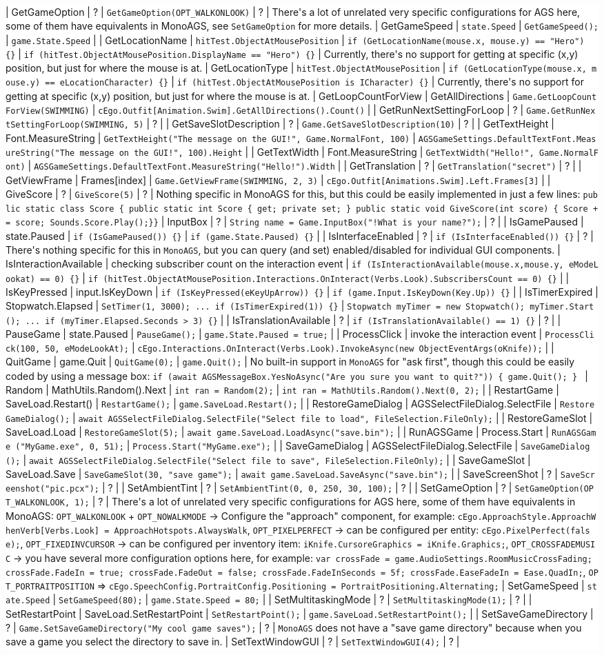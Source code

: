 | GetGameOption | ? | `GetGameOption(OPT_WALKONLOOK)` | ? | There's a lot of unrelated very specific configurations for AGS here, some of them have equivalents in MonoAGS, see `SetGameOption` for more details.
| GetGameSpeed | `state.Speed` | `GetGameSpeed();` | `game.State.Speed` |
| GetLocationName | `hitTest.ObjectAtMousePosition` | `if (GetLocationName(mouse.x, mouse.y) == "Hero") {}` | `if (hitTest.ObjectAtMousePosition.DisplayName == "Hero") {}` | Currently, there's no support for getting at specific (x,y) position, but just for where the mouse is at.
| GetLocationType | `hitTest.ObjectAtMousePosition` | `if (GetLocationType(mouse.x, mouse.y) == eLocationCharacter) {}` | `if (hitTest.ObjectAtMousePosition is ICharacter) {}` | Currently, there's no support for getting at specific (x,y) position, but just for where the mouse is at.
| GetLoopCountForView | GetAllDirections | `Game.GetLoopCountForView(SWIMMING)` | `cEgo.Outfit[Animation.Swim].GetAllDirections().Count()` |
| GetRunNextSettingForLoop | ? | `Game.GetRunNextSettingForLoop(SWIMMING, 5)` | ? |
| GetSaveSlotDescription | ? | `Game.GetSaveSlotDescription(10)` | ? |
| GetTextHeight | Font.MeasureString | `GetTextHeight("The message on the GUI!", Game.NormalFont, 100)` | `AGSGameSettings.DefaultTextFont.MeasureString("The message on the GUI!", 100).Height` |
| GetTextWidth | Font.MeasureString | `GetTextWidth("Hello!", Game.NormalFont)` | `AGSGameSettings.DefaultTextFont.MeasureString("Hello!").Width` |
| GetTranslation | ? | `GetTranslation("secret")` | ? |
| GetViewFrame | Frames[index] | `Game.GetViewFrame(SWIMMING, 2, 3)` | `cEgo.Outfit[Animations.Swim].Left.Frames[3]` |
| GiveScore | ? | `GiveScore(5)` | ? | Nothing specific in MonoAGS for this, but this could be easily implemented in just a few lines: `public static class Score { public static int Score { get; private set; } public static void GiveScore(int score) { Score += score; Sounds.Score.Play();}}`
| InputBox | ? | `String name = Game.InputBox("!What is your name?");` | ? |
| IsGamePaused | state.Paused | `if (IsGamePaused()) {}` | `if (game.State.Paused) {}` |
| IsInterfaceEnabled | ? | `if (IsInterfaceEnabled()) {}` | ? | There's nothing specific for this in `MonoAGS`, but you can query (and set) enabled/disabled for individual GUI components.
| IsInteractionAvailable | checking subscriber count on the interaction event | `if (IsInteractionAvailable(mouse.x,mouse.y, eModeLookat) == 0) {}` | `if (hitTest.ObjectAtMousePosition.Interactions.OnInteract(Verbs.Look).SubscribersCount == 0) {}` |
| IsKeyPressed | input.IsKeyDown | `if (IsKeyPressed(eKeyUpArrow)) {}` | `if (game.Input.IsKeyDown(Key.Up)) {}` |
| IsTimerExpired | Stopwatch.Elapsed | `SetTimer(1, 3000); ... if (IsTimerExpired(1)) {}` | `Stopwatch myTimer = new Stopwatch(); myTimer.Start(); ... if (myTimer.Elapsed.Seconds > 3) {}` |
| IsTranslationAvailable | ? | `if (IsTranslationAvailable() == 1) {}` | ? |
| PauseGame | state.Paused | `PauseGame();` | `game.State.Paused = true;` |
| ProcessClick | invoke the interaction event | `ProcessClick(100, 50, eModeLookAt);` | `cEgo.Interactions.OnInteract(Verbs.Look).InvokeAsync(new ObjectEventArgs(oKnife));` |
| QuitGame | game.Quit | `QuitGame(0);` | `game.Quit();` | No built-in support in `MonoAGS` for "ask first", though this could be easily coded by using a message box: `if (await AGSMessageBox.YesNoAsync("Are you sure you want to quit?")) { game.Quit(); } `
| Random | MathUtils.Random().Next | `int ran = Random(2);` | `int ran = MathUtils.Random().Next(0, 2);` |
| RestartGame | SaveLoad.Restart() | `RestartGame();` | `game.SaveLoad.Restart();` |
| RestoreGameDialog | AGSSelectFileDialog.SelectFile | `RestoreGameDialog();` | `await AGSSelectFileDialog.SelectFile("Select file to load", FileSelection.FileOnly);` |
| RestoreGameSlot | SaveLoad.Load | `RestoreGameSlot(5);` | `await game.SaveLoad.LoadAsync("save.bin");` |
| RunAGSGame | Process.Start |  `RunAGSGame ("MyGame.exe", 0, 51);` | `Process.Start("MyGame.exe");` |
| SaveGameDialog | AGSSelectFileDialog.SelectFile | `SaveGameDialog();` | `await AGSSelectFileDialog.SelectFile("Select file to save", FileSelection.FileOnly);` |
| SaveGameSlot | SaveLoad.Save | `SaveGameSlot(30, "save game");` | `await game.SaveLoad.SaveAsync("save.bin");` |
| SaveScreenShot | ? | `SaveScreenshot("pic.pcx");` | ? |
| SetAmbientTint | ? | `SetAmbientTint(0, 0, 250, 30, 100);` | ? |
| SetGameOption | ? | `SetGameOption(OPT_WALKONLOOK, 1);` | ? | There's a lot of unrelated very specific configurations for AGS here, some of them have equivalents in MonoAGS: `OPT_WALKONLOOK` + `OPT_NOWALKMODE` -> Configure the "approach" component, for example: `cEgo.ApproachStyle.ApproachWhenVerb[Verbs.Look] = ApproachHotspots.AlwaysWalk`, `OPT_PIXELPERFECT` -> can be configured per entity: `cEgo.PixelPerfect(false);`, `OPT_FIXEDINVCURSOR` -> can be configured per inventory item: `iKnife.CursoreGraphics = iKnife.Graphics;`, `OPT_CROSSFADEMUSIC` -> you have several more configuration options here, for example: `var crossFade = game.AudioSettings.RoomMusicCrossFading; crossFade.FadeIn = true; crossFade.FadeOut = false; crossFade.FadeInSeconds = 5f; crossFade.EaseFadeIn = Ease.QuadIn;`, `OPT_PORTRAITPOSITION` => `cEgo.SpeechConfig.PortraitConfig.Positioning = PortraitPositioning.Alternating;`
| SetGameSpeed | `state.Speed` | `SetGameSpeed(80);` | `game.State.Speed = 80;` |
| SetMultitaskingMode | ? | `SetMultitaskingMode(1);` | ? |
| SetRestartPoint | SaveLoad.SetRestartPoint | `SetRestartPoint();` | `game.SaveLoad.SetRestartPoint();` |
| SetSaveGameDirectory | ? | `Game.SetSaveGameDirectory("My cool game saves");` | ? | `MonoAGS` does not have a "save game directory" because when you save a game you select the directory to save in.
| SetTextWindowGUI | ? | `SetTextWindowGUI(4);` | ? |